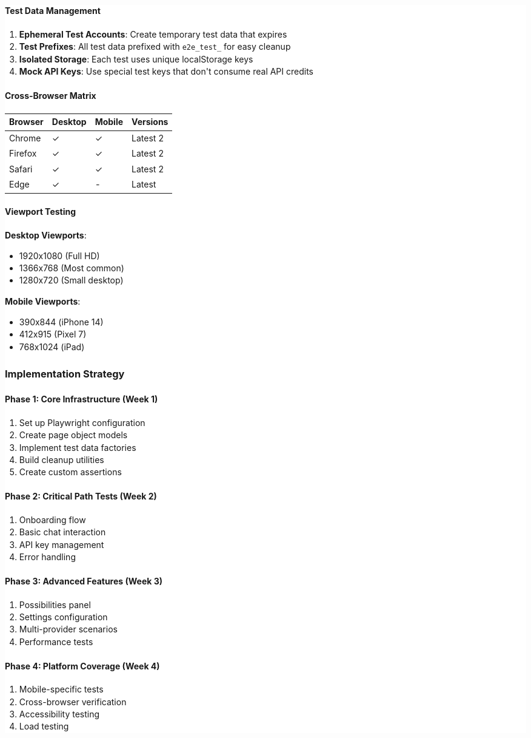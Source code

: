 #### Test Data Management

1. **Ephemeral Test Accounts**: Create temporary test data that expires
2. **Test Prefixes**: All test data prefixed with `e2e_test_` for easy cleanup
3. **Isolated Storage**: Each test uses unique localStorage keys
4. **Mock API Keys**: Use special test keys that don't consume real API credits

#### Cross-Browser Matrix

| Browser | Desktop | Mobile | Versions |
|---------|---------|---------|----------|
| Chrome | ✓ | ✓ | Latest 2 |
| Firefox | ✓ | ✓ | Latest 2 |
| Safari | ✓ | ✓ | Latest 2 |
| Edge | ✓ | - | Latest |

#### Viewport Testing

**Desktop Viewports**:
- 1920x1080 (Full HD)
- 1366x768 (Most common)
- 1280x720 (Small desktop)

**Mobile Viewports**:
- 390x844 (iPhone 14)
- 412x915 (Pixel 7)
- 768x1024 (iPad)

### Implementation Strategy

#### Phase 1: Core Infrastructure (Week 1)
1. Set up Playwright configuration
2. Create page object models
3. Implement test data factories
4. Build cleanup utilities
5. Create custom assertions

#### Phase 2: Critical Path Tests (Week 2)
1. Onboarding flow
2. Basic chat interaction
3. API key management
4. Error handling

#### Phase 3: Advanced Features (Week 3)
1. Possibilities panel
2. Settings configuration
3. Multi-provider scenarios
4. Performance tests

#### Phase 4: Platform Coverage (Week 4)
1. Mobile-specific tests
2. Cross-browser verification
3. Accessibility testing
4. Load testing
